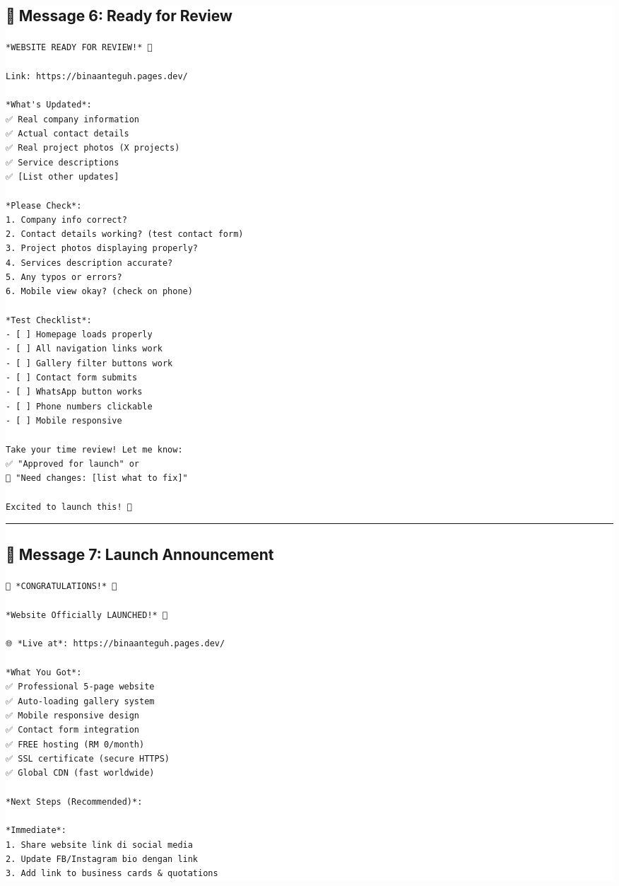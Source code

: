 ## 📨 Message 6: Ready for Review

```
*WEBSITE READY FOR REVIEW!* 🎉

Link: https://binaanteguh.pages.dev/

*What's Updated*:
✅ Real company information
✅ Actual contact details
✅ Real project photos (X projects)
✅ Service descriptions
✅ [List other updates]

*Please Check*:
1. Company info correct?
2. Contact details working? (test contact form)
3. Project photos displaying properly?
4. Services description accurate?
5. Any typos or errors?
6. Mobile view okay? (check on phone)

*Test Checklist*:
- [ ] Homepage loads properly
- [ ] All navigation links work
- [ ] Gallery filter buttons work
- [ ] Contact form submits
- [ ] WhatsApp button works
- [ ] Phone numbers clickable
- [ ] Mobile responsive

Take your time review! Let me know:
✅ "Approved for launch" or
🔧 "Need changes: [list what to fix]"

Excited to launch this! 🚀
```

---

## 📨 Message 7: Launch Announcement

```
🎊 *CONGRATULATIONS!* 🎊

*Website Officially LAUNCHED!* 🚀

🌐 *Live at*: https://binaanteguh.pages.dev/

*What You Got*:
✅ Professional 5-page website
✅ Auto-loading gallery system
✅ Mobile responsive design
✅ Contact form integration
✅ FREE hosting (RM 0/month)
✅ SSL certificate (secure HTTPS)
✅ Global CDN (fast worldwide)

*Next Steps (Recommended)*:

*Immediate*:
1. Share website link di social media
2. Update FB/Instagram bio dengan link
3. Add link to business cards & quotations
```